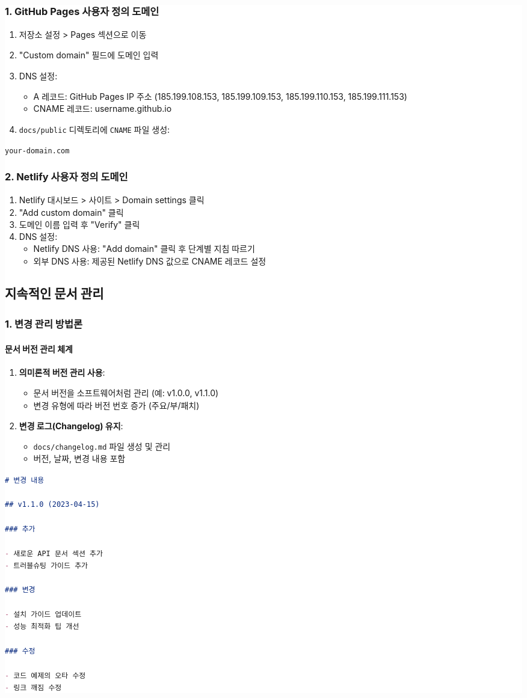 ### 1. GitHub Pages 사용자 정의 도메인

1. 저장소 설정 > Pages 섹션으로 이동
2. "Custom domain" 필드에 도메인 입력
3. DNS 설정:

   - A 레코드: GitHub Pages IP 주소 (185.199.108.153, 185.199.109.153, 185.199.110.153, 185.199.111.153)
   - CNAME 레코드: username.github.io

4. `docs/public` 디렉토리에 `CNAME` 파일 생성:

```
your-domain.com
```

### 2. Netlify 사용자 정의 도메인

1. Netlify 대시보드 > 사이트 > Domain settings 클릭
2. "Add custom domain" 클릭
3. 도메인 이름 입력 후 "Verify" 클릭
4. DNS 설정:
   - Netlify DNS 사용: "Add domain" 클릭 후 단계별 지침 따르기
   - 외부 DNS 사용: 제공된 Netlify DNS 값으로 CNAME 레코드 설정

## 지속적인 문서 관리

### 1. 변경 관리 방법론

#### 문서 버전 관리 체계

1. **의미론적 버전 관리 사용**:

   - 문서 버전을 소프트웨어처럼 관리 (예: v1.0.0, v1.1.0)
   - 변경 유형에 따라 버전 번호 증가 (주요/부/패치)

2. **변경 로그(Changelog) 유지**:
   - `docs/changelog.md` 파일 생성 및 관리
   - 버전, 날짜, 변경 내용 포함

```markdown
# 변경 내용

## v1.1.0 (2023-04-15)

### 추가

- 새로운 API 문서 섹션 추가
- 트러블슈팅 가이드 추가

### 변경

- 설치 가이드 업데이트
- 성능 최적화 팁 개선

### 수정

- 코드 예제의 오타 수정
- 링크 깨짐 수정
```
